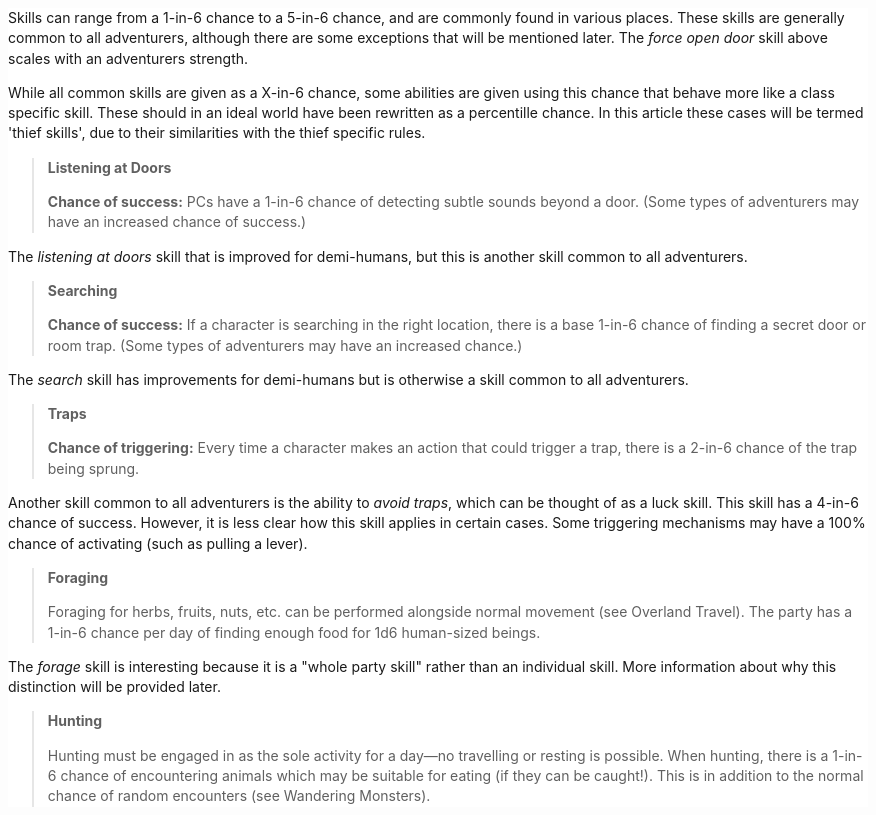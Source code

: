 Skills can range from a 1-in-6 chance to a 5-in-6 chance, and are commonly
found in various places. These skills are generally common to all adventurers,
although there are some exceptions that will be mentioned later. The _force
open door_ skill above scales with an adventurers strength.

While all common skills are given as a X-in-6 chance, some abilities are given
using this chance that behave more like a class specific skill. These should
in an ideal world have been rewritten as a percentille chance. In this article
these cases will be termed 'thief skills', due to their similarities with the
thief specific rules.

> **Listening at Doors**
>
> **Chance of success:** PCs have a 1-in-6 chance of detecting subtle sounds
> beyond a door. (Some types of adventurers may have an increased chance of
> success.)

The _listening at doors_ skill that is improved for demi-humans, but this is
another skill common to all adventurers.

> **Searching**
>
> **Chance of success:** If a character is searching in the right location,
> there is a base 1-in-6 chance of finding a secret door or room trap. (Some
> types of adventurers may have an increased chance.)

The _search_ skill has improvements for demi-humans but is otherwise a skill
common to all adventurers.

> **Traps**
>
> **Chance of triggering:** Every time a character makes an action that could
> trigger a trap, there is a 2-in-6 chance of the trap being sprung.

Another skill common to all adventurers is the ability to _avoid traps_, which
can be thought of as a luck skill. This skill has a 4-in-6 chance of success.
However, it is less clear how this skill applies in certain cases. Some
triggering mechanisms may have a 100% chance of activating (such as pulling a
lever).

> **Foraging**
>
> Foraging for herbs, fruits, nuts, etc. can be performed alongside normal
> movement (see Overland Travel). The party has a 1-in-6 chance per day of
> finding enough food for 1d6 human-sized beings.

The _forage_ skill is interesting because it is a "whole party skill" rather than
an individual skill. More information about why this distinction will be
provided later.

> **Hunting**
>
> Hunting must be engaged in as the sole activity for a day&mdash;no travelling
> or resting is possible. When hunting, there is a 1-in-6 chance of
> encountering animals which may be suitable for eating (if they can be
> caught!). This is in addition to the normal chance of random encounters (see
> Wandering Monsters).
